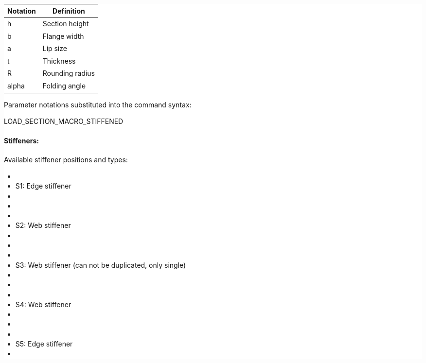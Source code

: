 



| Notation | Definition      |
| -------- | --------------- |
| h        | Section height  |
| b        | Flange width    |
| a        | Lip size        |
| t        | Thickness       |
| R        | Rounding radius |
| alpha    | Folding angle   |





Parameter notations substituted into the command syntax:





LOAD_SECTION_MACRO_STIFFENED





#### Stiffeners:





Available stiffener positions and types:





- 
- S1: Edge stiffener
- 
-
- 
- S2: Web stiffener
- 
-
- 
- S3: Web stiffener (can not be duplicated, only single)
- 
-
- 
- S4: Web stiffener
- 
-
- 
- S5: Edge stiffener
- 
